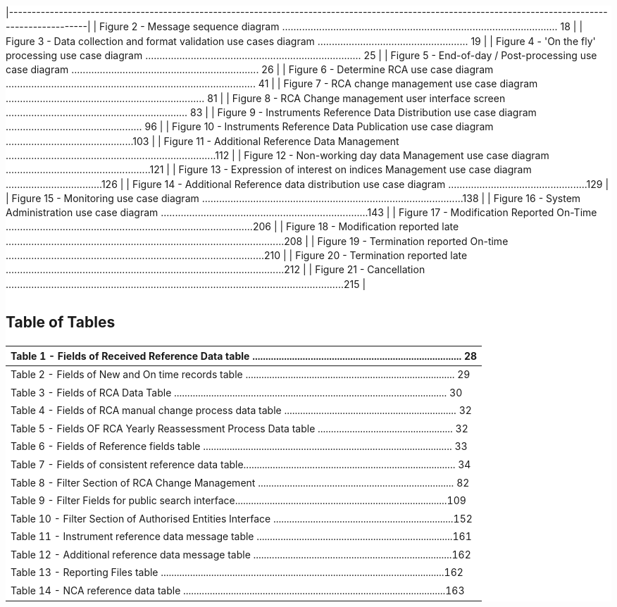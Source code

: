 |------------------------------------------------------------------------------------------------------------------------------------------------------|
| Figure 2 - Message sequence diagram .................................................................................................  18            |
| Figure 3 - Data collection and format validation use cases diagram  .....................................................  19                        |
| Figure 4 - 'On the fly' processing use case diagram  ............................................................................  25                |
| Figure 5 - End-of-day / Post-processing use case diagram ..................................................................  26                      |
| Figure 6 - Determine RCA use case diagram  ........................................................................................  41              |
| Figure 7 - RCA change management use case diagram ......................................................................  81                         |
| Figure 8 - RCA Change management user interface screen ................................................................  83                          |
| Figure 9 - Instruments Reference Data Distribution use case diagram ................................................  96                             |
| Figure 10 - Instruments Reference Data Publication use case diagram  .............................................103                                |
| Figure 11 - Additional Reference Data Management ..........................................................................112                       |
| Figure 12 - Non-working day data Management use case diagram ...................................................121                                  |
| Figure 13 - Expression of interest on indices Management use case diagram ..................................126                                      |
| Figure 14 - Additional Reference data distribution use case diagram  .................................................129                            |
| Figure 15 - Monitoring use case diagram ............................................................................................138              |
| Figure 16 - System Administration use case diagram  .........................................................................143                     |
| Figure 17 - Modification Reported On-Time .......................................................................................206                 |
| Figure 18 - Modification reported late  ..................................................................................................208        |
| Figure 19 - Termination reported On-time ...........................................................................................210              |
| Figure 20 - Termination reported late ..................................................................................................212          |
| Figure 21 - Cancellation  .......................................................................................................................215 |



## Table of Tables

| Table 1 - Fields of Received Reference Data table  ...............................................................................  28                |
|-------------------------------------------------------------------------------------------------------------------------------------------------------|
| Table 2 - Fields of New and On time records table ...............................................................................  29                 |
| Table 3 - Fields of RCA Data Table  .......................................................................................................  30       |
| Table 4 - Fields of RCA manual change process data table  .................................................................  32                       |
| Table 5 - Fields OF RCA Yearly Reassessment Process Data table ...................................................  32                                |
| Table 6 - Fields of Reference fields table ..............................................................................................  33         |
| Table 7 - Fields of consistent reference data table................................................................................  34               |
| Table 8 - Filter Section of RCA Change Management ..........................................................................  82                      |
| Table 9 - Filter Fields for  public search interface................................................................................109               |
| Table 10 - Filter Section of Authorised Entities Interface ....................................................................152                    |
| Table 11 - Instrument reference data message table  ..........................................................................161                     |
| Table 12 - Additional reference data message table  ...........................................................................162                    |
| Table 13 - Reporting Files table  ...........................................................................................................162      |
| Table 14 - NCA reference data table  ...................................................................................................163           |